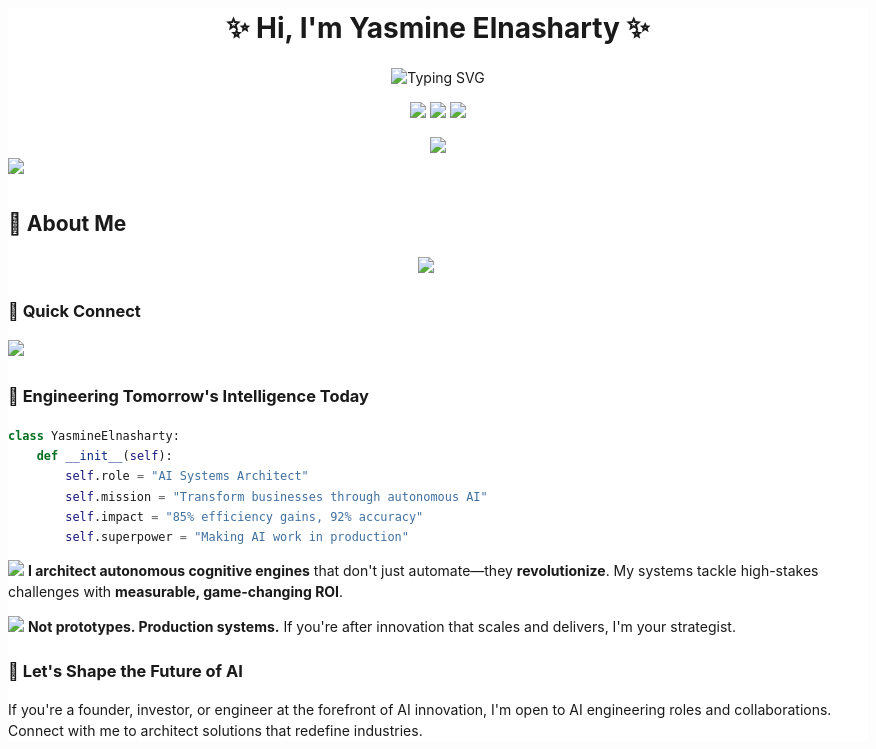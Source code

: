 <div align="center">

# ✨ Hi, I'm Yasmine Elnasharty ✨

<img src="https://readme-typing-svg.herokuapp.com?font=Playfair+Display&weight=600&size=28&pause=1000&color=E91E63&center=true&vCenter=true&width=650&lines=AI+Engineer+%26+Intelligent+Systems+Architect;Autonomous+Multi-Agent+Systems+Expert;Enterprise+AI+Solutions+Specialist;Conversational+AI+%26+Voice+Technology+Engineer;LangGraph+%26+LLM+Orchestration+Master" alt="Typing SVG" />

<p align="center">
  <img src="https://img.shields.io/badge/Building-RecruitPilot%20AI-FF69B4?style=for-the-badge&logo=robot&logoColor=white"/>
  <img src="https://img.shields.io/badge/Location-Giza%2C%20Egypt-9C27B0?style=for-the-badge&logo=map-pin&logoColor=white"/>
  <img src="https://img.shields.io/badge/Open%20to-AI%20Engineering%20Roles-E91E63?style=for-the-badge&logo=sparkles&logoColor=white"/>
</p>

<img src="https://user-images.githubusercontent.com/74038190/212284100-561aa473-3905-4a80-b561-0d28506553ee.gif" width="900">

</div>


<img src="https://user-images.githubusercontent.com/74038190/212284100-561aa473-3905-4a80-b561-0d28506553ee.gif" width="100%">

## 🌸 About Me

<img align="right" src="https://user-images.githubusercontent.com/74038190/225813708-98b745f2-7d22-48cf-9150-083f1b00d6c9.gif" width="450">

<br/>

### 🎯 **Quick Connect**
<a href="https://topmate.io/yasmine_elnasharty">
  <img src="https://img.shields.io/badge/📅_Book_A_Free_Call-FF1744?style=for-the-badge&labelColor=FCE4EC&logo=calendar" />
</a>

### 💫 **Engineering Tomorrow's Intelligence Today**

```python
class YasmineElnasharty:
    def __init__(self):
        self.role = "AI Systems Architect"
        self.mission = "Transform businesses through autonomous AI"
        self.impact = "85% efficiency gains, 92% accuracy"
        self.superpower = "Making AI work in production"
```

<img src="https://user-images.githubusercontent.com/74038190/212747657-7a8d59da-cf32-4b87-8003-03e4905643ca.gif" width="30"> **I architect autonomous cognitive engines** that don't just automate—they **revolutionize**. My systems tackle high-stakes challenges with **measurable, game-changing ROI**.

<img src="https://user-images.githubusercontent.com/74038190/212747903-e9bdf048-2dc8-41f9-b973-0e72ff07bfba.gif" width="30"> **Not prototypes. Production systems.** If you're after innovation that scales and delivers, I'm your strategist.

### 💎 **Let's Shape the Future of AI**
If you're a founder, investor, or engineer at the forefront of AI innovation, I'm open to AI engineering roles and collaborations. Connect with me to architect solutions that redefine industries.
